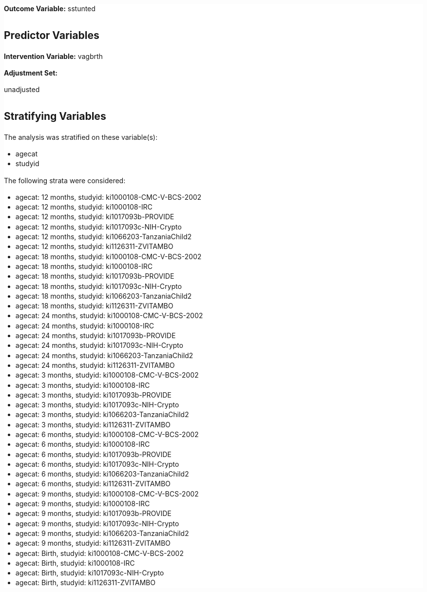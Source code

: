 **Outcome Variable:** sstunted

## Predictor Variables

**Intervention Variable:** vagbrth

**Adjustment Set:**

unadjusted

## Stratifying Variables

The analysis was stratified on these variable(s):

* agecat
* studyid


The following strata were considered:

* agecat: 12 months, studyid: ki1000108-CMC-V-BCS-2002
* agecat: 12 months, studyid: ki1000108-IRC
* agecat: 12 months, studyid: ki1017093b-PROVIDE
* agecat: 12 months, studyid: ki1017093c-NIH-Crypto
* agecat: 12 months, studyid: ki1066203-TanzaniaChild2
* agecat: 12 months, studyid: ki1126311-ZVITAMBO
* agecat: 18 months, studyid: ki1000108-CMC-V-BCS-2002
* agecat: 18 months, studyid: ki1000108-IRC
* agecat: 18 months, studyid: ki1017093b-PROVIDE
* agecat: 18 months, studyid: ki1017093c-NIH-Crypto
* agecat: 18 months, studyid: ki1066203-TanzaniaChild2
* agecat: 18 months, studyid: ki1126311-ZVITAMBO
* agecat: 24 months, studyid: ki1000108-CMC-V-BCS-2002
* agecat: 24 months, studyid: ki1000108-IRC
* agecat: 24 months, studyid: ki1017093b-PROVIDE
* agecat: 24 months, studyid: ki1017093c-NIH-Crypto
* agecat: 24 months, studyid: ki1066203-TanzaniaChild2
* agecat: 24 months, studyid: ki1126311-ZVITAMBO
* agecat: 3 months, studyid: ki1000108-CMC-V-BCS-2002
* agecat: 3 months, studyid: ki1000108-IRC
* agecat: 3 months, studyid: ki1017093b-PROVIDE
* agecat: 3 months, studyid: ki1017093c-NIH-Crypto
* agecat: 3 months, studyid: ki1066203-TanzaniaChild2
* agecat: 3 months, studyid: ki1126311-ZVITAMBO
* agecat: 6 months, studyid: ki1000108-CMC-V-BCS-2002
* agecat: 6 months, studyid: ki1000108-IRC
* agecat: 6 months, studyid: ki1017093b-PROVIDE
* agecat: 6 months, studyid: ki1017093c-NIH-Crypto
* agecat: 6 months, studyid: ki1066203-TanzaniaChild2
* agecat: 6 months, studyid: ki1126311-ZVITAMBO
* agecat: 9 months, studyid: ki1000108-CMC-V-BCS-2002
* agecat: 9 months, studyid: ki1000108-IRC
* agecat: 9 months, studyid: ki1017093b-PROVIDE
* agecat: 9 months, studyid: ki1017093c-NIH-Crypto
* agecat: 9 months, studyid: ki1066203-TanzaniaChild2
* agecat: 9 months, studyid: ki1126311-ZVITAMBO
* agecat: Birth, studyid: ki1000108-CMC-V-BCS-2002
* agecat: Birth, studyid: ki1000108-IRC
* agecat: Birth, studyid: ki1017093c-NIH-Crypto
* agecat: Birth, studyid: ki1126311-ZVITAMBO
